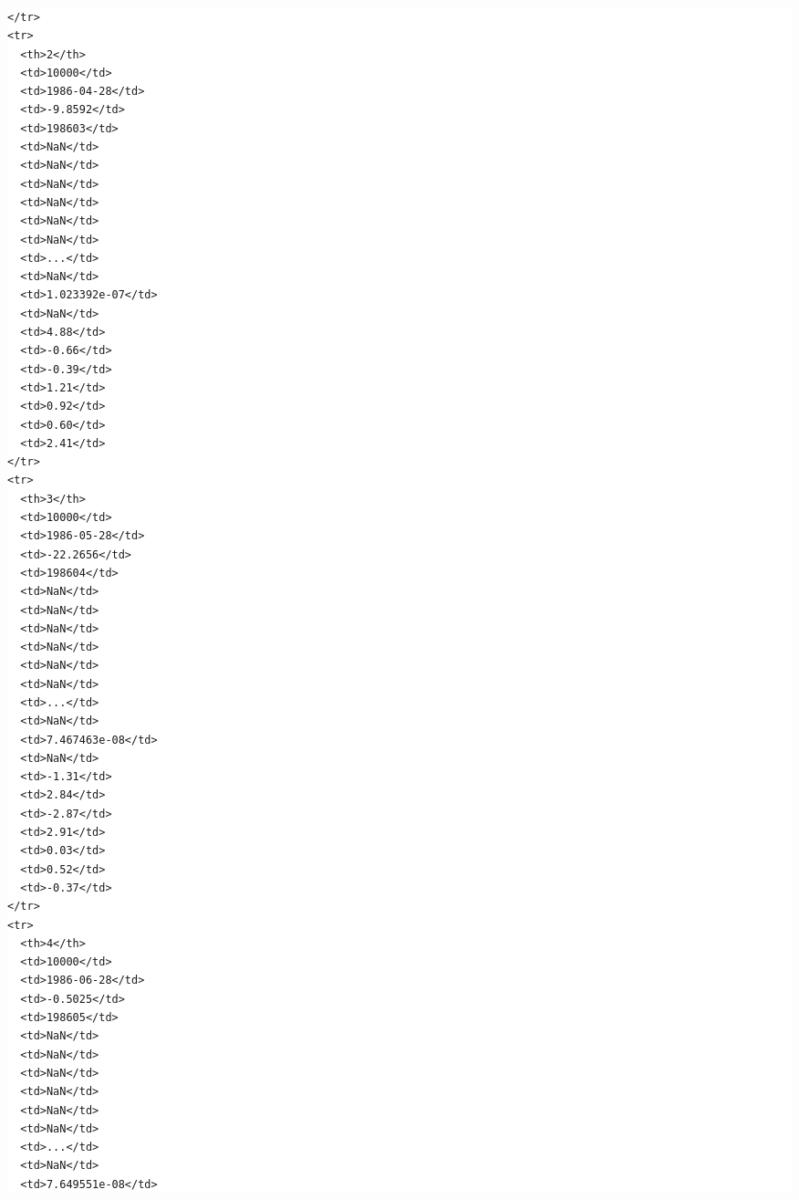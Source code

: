     </tr>
    <tr>
      <th>2</th>
      <td>10000</td>
      <td>1986-04-28</td>
      <td>-9.8592</td>
      <td>198603</td>
      <td>NaN</td>
      <td>NaN</td>
      <td>NaN</td>
      <td>NaN</td>
      <td>NaN</td>
      <td>NaN</td>
      <td>...</td>
      <td>NaN</td>
      <td>1.023392e-07</td>
      <td>NaN</td>
      <td>4.88</td>
      <td>-0.66</td>
      <td>-0.39</td>
      <td>1.21</td>
      <td>0.92</td>
      <td>0.60</td>
      <td>2.41</td>
    </tr>
    <tr>
      <th>3</th>
      <td>10000</td>
      <td>1986-05-28</td>
      <td>-22.2656</td>
      <td>198604</td>
      <td>NaN</td>
      <td>NaN</td>
      <td>NaN</td>
      <td>NaN</td>
      <td>NaN</td>
      <td>NaN</td>
      <td>...</td>
      <td>NaN</td>
      <td>7.467463e-08</td>
      <td>NaN</td>
      <td>-1.31</td>
      <td>2.84</td>
      <td>-2.87</td>
      <td>2.91</td>
      <td>0.03</td>
      <td>0.52</td>
      <td>-0.37</td>
    </tr>
    <tr>
      <th>4</th>
      <td>10000</td>
      <td>1986-06-28</td>
      <td>-0.5025</td>
      <td>198605</td>
      <td>NaN</td>
      <td>NaN</td>
      <td>NaN</td>
      <td>NaN</td>
      <td>NaN</td>
      <td>NaN</td>
      <td>...</td>
      <td>NaN</td>
      <td>7.649551e-08</td>